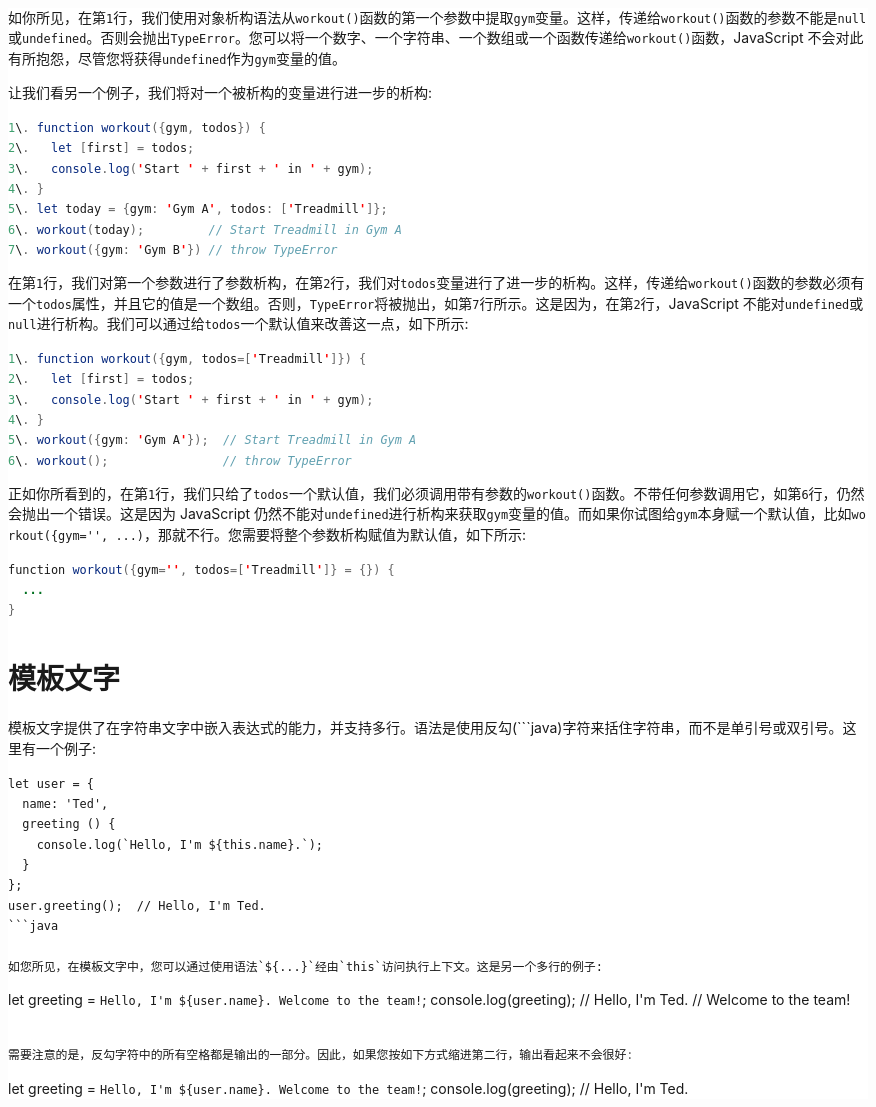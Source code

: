 如你所见，在第`1`行，我们使用对象析构语法从`workout()`函数的第一个参数中提取`gym`变量。这样，传递给`workout()`函数的参数不能是`null`或`undefined`。否则会抛出`TypeError`。您可以将一个数字、一个字符串、一个数组或一个函数传递给`workout()`函数，JavaScript 不会对此有所抱怨，尽管您将获得`undefined`作为`gym`变量的值。

让我们看另一个例子，我们将对一个被析构的变量进行进一步的析构:

```java
1\. function workout({gym, todos}) {
2\.   let [first] = todos;
3\.   console.log('Start ' + first + ' in ' + gym);
4\. }
5\. let today = {gym: 'Gym A', todos: ['Treadmill']};
6\. workout(today);         // Start Treadmill in Gym A
7\. workout({gym: 'Gym B'}) // throw TypeError
```

在第`1`行，我们对第一个参数进行了参数析构，在第`2`行，我们对`todos`变量进行了进一步的析构。这样，传递给`workout()`函数的参数必须有一个`todos`属性，并且它的值是一个数组。否则，`TypeError`将被抛出，如第`7`行所示。这是因为，在第`2`行，JavaScript 不能对`undefined`或`null`进行析构。我们可以通过给`todos`一个默认值来改善这一点，如下所示:

```java
1\. function workout({gym, todos=['Treadmill']}) {
2\.   let [first] = todos;
3\.   console.log('Start ' + first + ' in ' + gym);
4\. }
5\. workout({gym: 'Gym A'});  // Start Treadmill in Gym A
6\. workout();                // throw TypeError
```

正如你所看到的，在第`1`行，我们只给了`todos`一个默认值，我们必须调用带有参数的`workout()`函数。不带任何参数调用它，如第`6`行，仍然会抛出一个错误。这是因为 JavaScript 仍然不能对`undefined`进行析构来获取`gym`变量的值。而如果你试图给`gym`本身赋一个默认值，比如`workout({gym='', ...)`，那就不行。您需要将整个参数析构赋值为默认值，如下所示:

```java
function workout({gym='', todos=['Treadmill']} = {}) {
  ...
}
```

# 模板文字

模板文字提供了在字符串文字中嵌入表达式的能力，并支持多行。语法是使用反勾(```java)字符来括住字符串，而不是单引号或双引号。这里有一个例子:

```
let user = {
  name: 'Ted',
  greeting () {
    console.log(`Hello, I'm ${this.name}.`);
  }
};
user.greeting();  // Hello, I'm Ted.
```java

如您所见，在模板文字中，您可以通过使用语法`${...}`经由`this`访问执行上下文。这是另一个多行的例子:

```
let greeting = `Hello, I'm ${user.name}.
Welcome to the team!`;
console.log(greeting);  // Hello, I'm Ted.
                        // Welcome to the team!
```java

需要注意的是，反勾字符中的所有空格都是输出的一部分。因此，如果您按如下方式缩进第二行，输出看起来不会很好:

```
let greeting = `Hello, I'm ${user.name}.
 Welcome to the team!`;
console.log(greeting); // Hello, I'm Ted.
